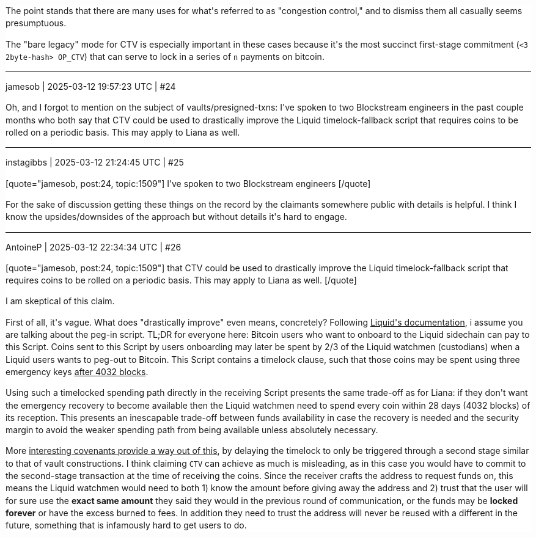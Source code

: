The point stands that there are many uses for what's referred to as "congestion control," and to dismiss them all casually seems presumptuous.

The "bare legacy" mode for CTV is especially important in these cases because it's the most succinct first-stage commitment (`<32byte-hash> OP_CTV`) that can serve to lock in a series of `n` payments on bitcoin.

-------------------------

jamesob | 2025-03-12 19:57:23 UTC | #24

Oh, and I forgot to mention on the subject of vaults/presigned-txns: I've spoken to two Blockstream engineers in the past couple months who both say that CTV could be used to drastically improve the Liquid timelock-fallback script that requires coins to be rolled on a periodic basis. This may apply to Liana as well.

-------------------------

instagibbs | 2025-03-12 21:24:45 UTC | #25

[quote="jamesob, post:24, topic:1509"]
I’ve spoken to two Blockstream engineers
[/quote]

For the sake of discussion getting these things on the record by the claimants somewhere public with details is helpful. I think I know the upsides/downsides of the approach but without details it's hard to engage.

-------------------------

AntoineP | 2025-03-12 22:34:34 UTC | #26

[quote="jamesob, post:24, topic:1509"]
that CTV could be used to drastically improve the Liquid timelock-fallback script that requires coins to be rolled on a periodic basis. This may apply to Liana as well.
[/quote]

I am skeptical of this claim.

First of all, it's vague. What does "drastically improve" even means, concretely? Following [Liquid's documentation](https://docs.liquid.net/docs/technical-overview#emergency-recovery-procedure), i assume you are talking about the peg-in script. TL;DR for everyone here: Bitcoin users who want to onboard to the Liquid sidechain can pay to this Script. Coins sent to this Script by users onboarding may later be spent by 2/3 of the Liquid watchmen (custodians) when a Liquid users wants to peg-out to Bitcoin. This Script contains a timelock clause, such that those coins may be spent using three emergency keys [after 4032 blocks](https://help.blockstream.com/hc/en-us/articles/900001408623-How-does-Liquid-Bitcoin-L-BTC-work).

Using such a timelocked spending path directly in the receiving Script presents the same trade-off as for Liana: if they don't want the emergency recovery to become available then the Liquid watchmen need to spend every coin within 28 days (4032 blocks) of its reception. This presents an inescapable trade-off between funds availability in case the recovery is needed and the security margin to avoid the weaker spending path from being available unless absolutely necessary.

More [interesting covenants provide a way out of this](https://delvingbitcoin.org/t/using-op-vault-for-recovery/150?u=antoinep), by delaying the timelock to only be triggered through a second stage similar to that of vault constructions. I think claiming `CTV` can achieve as much is misleading, as in this case you would have to commit to the second-stage transaction at the time of receiving the coins. Since the receiver crafts the address to request funds on, this means the Liquid watchmen would need to both 1) know the amount before giving away the address and 2) trust that the user will for sure use the **exact same amount** they said they would in the previous round of communication, or the funds may be **locked forever** or have the excess burned to fees. In addition they need to trust the address will never be reused with a different in the future, something that is infamously hard to get users to do.


[^0]: Something like `OP_VAULT` seems to have other interesting usecases beyond vault, but again, this is off-topic for this thread.